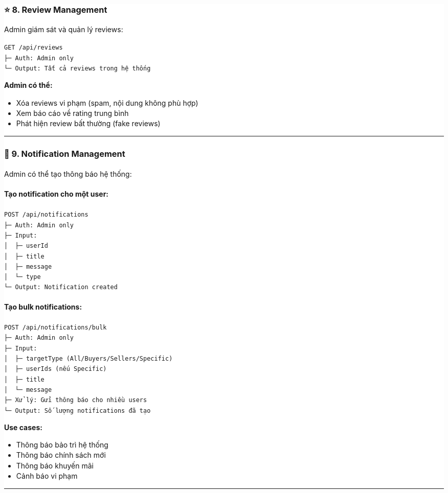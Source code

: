 
### ⭐ 8. Review Management

Admin giám sát và quản lý reviews:

```
GET /api/reviews
├─ Auth: Admin only
└─ Output: Tất cả reviews trong hệ thống
```

**Admin có thể:**
- Xóa reviews vi phạm (spam, nội dung không phù hợp)
- Xem báo cáo về rating trung bình
- Phát hiện review bất thường (fake reviews)

---

### 🔔 9. Notification Management

Admin có thể tạo thông báo hệ thống:

#### Tạo notification cho một user:
```
POST /api/notifications
├─ Auth: Admin only
├─ Input:
│  ├─ userId
│  ├─ title
│  ├─ message
│  └─ type
└─ Output: Notification created
```

#### Tạo bulk notifications:
```
POST /api/notifications/bulk
├─ Auth: Admin only
├─ Input:
│  ├─ targetType (All/Buyers/Sellers/Specific)
│  ├─ userIds (nếu Specific)
│  ├─ title
│  └─ message
├─ Xử lý: Gửi thông báo cho nhiều users
└─ Output: Số lượng notifications đã tạo
```

**Use cases:**
- Thông báo bảo trì hệ thống
- Thông báo chính sách mới
- Thông báo khuyến mãi
- Cảnh báo vi phạm

---
